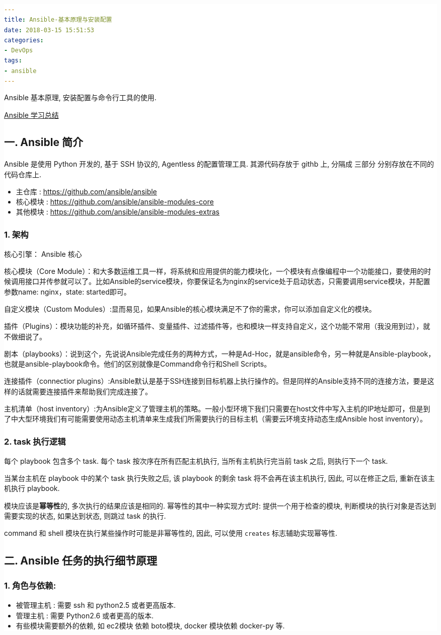 ```yaml
---
title: Ansible-基本原理与安装配置
date: 2018-03-15 15:51:53
categories:
- DevOps
tags:
- ansible
---
```

Ansible 基本原理, 安装配置与命令行工具的使用.


[Ansible 学习总结](https://pyfdtic.github.io/2018/03/14/Ansible-%E5%AD%A6%E4%B9%A0%E6%80%BB%E7%BB%93/)

## 一. Ansible 简介
Ansible 是使用 Python 开发的, 基于 SSH 协议的, Agentless 的配置管理工具. 其源代码存放于 githb 上, 分隔成 三部分 分别存放在不同的代码仓库上.

- 主仓库 : https://github.com/ansible/ansible
- 核心模块 : https://github.com/ansible/ansible-modules-core
- 其他模块 : https://github.com/ansible/ansible-modules-extras

### 1. 架构

核心引擎： Ansible 核心

核心模块（Core Module）：和大多数运维工具一样，将系统和应用提供的能力模块化，一个模块有点像编程中一个功能接口，要使用的时候调用接口并传参就可以了。比如Ansible的service模块，你要保证名为nginx的service处于启动状态，只需要调用service模块，并配置参数name: nginx，state: started即可。

自定义模块（Custom Modules）:显而易见，如果Ansible的核心模块满足不了你的需求，你可以添加自定义化的模块。

插件（Plugins）：模块功能的补充，如循环插件、变量插件、过滤插件等，也和模块一样支持自定义，这个功能不常用（我没用到过），就不做细说了。

剧本（playbooks）：说到这个，先说说Ansible完成任务的两种方式，一种是Ad-Hoc，就是ansible命令，另一种就是Ansible-playbook，也就是ansible-playbook命令。他们的区别就像是Command命令行和Shell Scripts。 

连接插件（connectior plugins）:Ansible默认是基于SSH连接到目标机器上执行操作的。但是同样的Ansible支持不同的连接方法，要是这样的话就需要连接插件来帮助我们完成连接了。

主机清单（host inventory）:为Ansible定义了管理主机的策略。一般小型环境下我们只需要在host文件中写入主机的IP地址即可，但是到了中大型环境我们有可能需要使用动态主机清单来生成我们所需要执行的目标主机（需要云环境支持动态生成Ansible host inventory）。
### 2. task 执行逻辑
每个 playbook 包含多个 task. 每个 task 按次序在所有匹配主机执行, 当所有主机执行完当前 task 之后, 则执行下一个 task.

当某台主机在 playbook 中的某个 task 执行失败之后, 该 playbook 的剩余 task 将不会再在该主机执行, 因此, 可以在修正之后, 重新在该主机执行 playbook.

模块应该是**幂等性**的, 多次执行的结果应该是相同的. 幂等性的其中一种实现方式时: 提供一个用于检查的模块, 判断模块的执行对象是否达到需要实现的状态, 如果达到状态, 则跳过 task 的执行.

command 和 shell 模块在执行某些操作时可能是非幂等性的, 因此, 可以使用 `creates` 标志辅助实现幂等性.

## 二. Ansible 任务的执行细节原理

### 1. 角色与依赖:
- 被管理主机 : 需要 ssh 和 python2.5 或者更高版本.
- 管理主机 : 需要 Python2.6 或者更高的版本.
- 有些模块需要额外的依赖, 如 ec2模块 依赖 boto模块, docker 模块依赖 docker-py 等.
